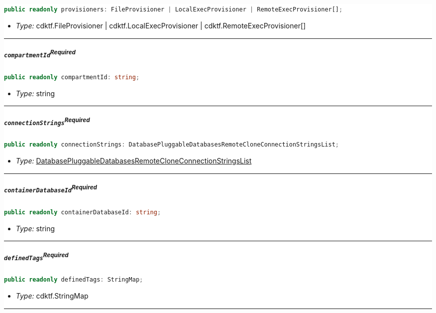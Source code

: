 ```typescript
public readonly provisioners: FileProvisioner | LocalExecProvisioner | RemoteExecProvisioner[];
```

- *Type:* cdktf.FileProvisioner | cdktf.LocalExecProvisioner | cdktf.RemoteExecProvisioner[]

---

##### `compartmentId`<sup>Required</sup> <a name="compartmentId" id="rhizo-co-terraform-provider-oci.databasePluggableDatabasesRemoteClone.DatabasePluggableDatabasesRemoteClone.property.compartmentId"></a>

```typescript
public readonly compartmentId: string;
```

- *Type:* string

---

##### `connectionStrings`<sup>Required</sup> <a name="connectionStrings" id="rhizo-co-terraform-provider-oci.databasePluggableDatabasesRemoteClone.DatabasePluggableDatabasesRemoteClone.property.connectionStrings"></a>

```typescript
public readonly connectionStrings: DatabasePluggableDatabasesRemoteCloneConnectionStringsList;
```

- *Type:* <a href="#rhizo-co-terraform-provider-oci.databasePluggableDatabasesRemoteClone.DatabasePluggableDatabasesRemoteCloneConnectionStringsList">DatabasePluggableDatabasesRemoteCloneConnectionStringsList</a>

---

##### `containerDatabaseId`<sup>Required</sup> <a name="containerDatabaseId" id="rhizo-co-terraform-provider-oci.databasePluggableDatabasesRemoteClone.DatabasePluggableDatabasesRemoteClone.property.containerDatabaseId"></a>

```typescript
public readonly containerDatabaseId: string;
```

- *Type:* string

---

##### `definedTags`<sup>Required</sup> <a name="definedTags" id="rhizo-co-terraform-provider-oci.databasePluggableDatabasesRemoteClone.DatabasePluggableDatabasesRemoteClone.property.definedTags"></a>

```typescript
public readonly definedTags: StringMap;
```

- *Type:* cdktf.StringMap

---